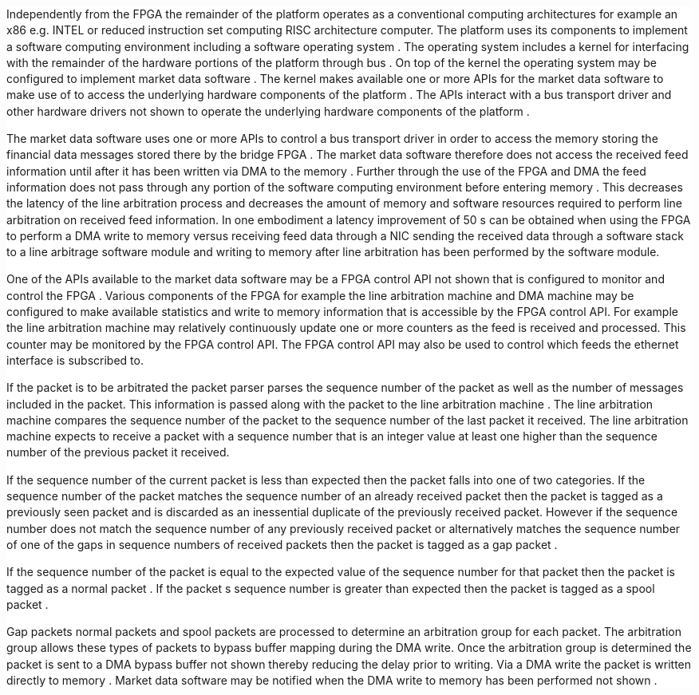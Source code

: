 Independently from the FPGA the remainder of the platform operates as a conventional computing architectures for example an x86 e.g. INTEL or reduced instruction set computing RISC architecture computer. The platform uses its components to implement a software computing environment including a software operating system . The operating system includes a kernel for interfacing with the remainder of the hardware portions of the platform through bus . On top of the kernel the operating system may be configured to implement market data software . The kernel makes available one or more APIs for the market data software to make use of to access the underlying hardware components of the platform . The APIs interact with a bus transport driver and other hardware drivers not shown to operate the underlying hardware components of the platform .

The market data software uses one or more APIs to control a bus transport driver in order to access the memory storing the financial data messages stored there by the bridge FPGA . The market data software therefore does not access the received feed information until after it has been written via DMA to the memory . Further through the use of the FPGA and DMA the feed information does not pass through any portion of the software computing environment before entering memory . This decreases the latency of the line arbitration process and decreases the amount of memory and software resources required to perform line arbitration on received feed information. In one embodiment a latency improvement of 50 s can be obtained when using the FPGA to perform a DMA write to memory versus receiving feed data through a NIC sending the received data through a software stack to a line arbitrage software module and writing to memory after line arbitration has been performed by the software module.

One of the APIs available to the market data software may be a FPGA control API not shown that is configured to monitor and control the FPGA . Various components of the FPGA for example the line arbitration machine and DMA machine may be configured to make available statistics and write to memory information that is accessible by the FPGA control API. For example the line arbitration machine may relatively continuously update one or more counters as the feed is received and processed. This counter may be monitored by the FPGA control API. The FPGA control API may also be used to control which feeds the ethernet interface is subscribed to.

If the packet is to be arbitrated the packet parser parses the sequence number of the packet as well as the number of messages included in the packet. This information is passed along with the packet to the line arbitration machine . The line arbitration machine compares the sequence number of the packet to the sequence number of the last packet it received. The line arbitration machine expects to receive a packet with a sequence number that is an integer value at least one higher than the sequence number of the previous packet it received.

If the sequence number of the current packet is less than expected then the packet falls into one of two categories. If the sequence number of the packet matches the sequence number of an already received packet then the packet is tagged as a previously seen packet and is discarded as an inessential duplicate of the previously received packet. However if the sequence number does not match the sequence number of any previously received packet or alternatively matches the sequence number of one of the gaps in sequence numbers of received packets then the packet is tagged as a gap packet .

If the sequence number of the packet is equal to the expected value of the sequence number for that packet then the packet is tagged as a normal packet . If the packet s sequence number is greater than expected then the packet is tagged as a spool packet .

Gap packets normal packets and spool packets are processed to determine an arbitration group for each packet. The arbitration group allows these types of packets to bypass buffer mapping during the DMA write. Once the arbitration group is determined the packet is sent to a DMA bypass buffer not shown thereby reducing the delay prior to writing. Via a DMA write the packet is written directly to memory . Market data software may be notified when the DMA write to memory has been performed not shown .
